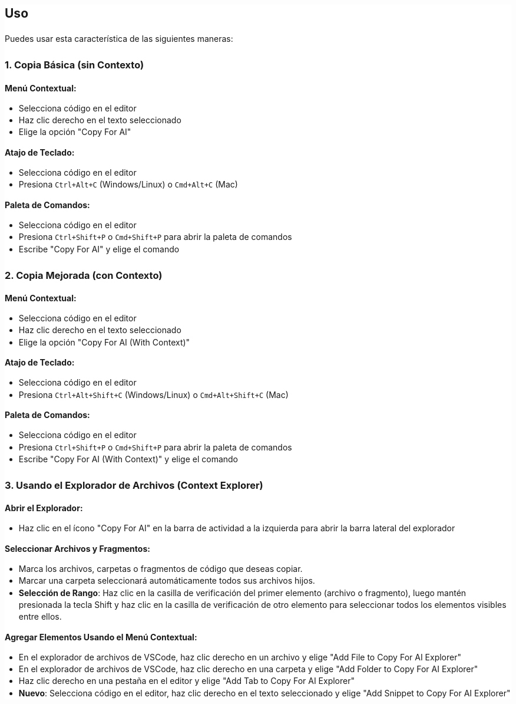 ## Uso

Puedes usar esta característica de las siguientes maneras:

### 1. Copia Básica (sin Contexto)

**Menú Contextual:**
- Selecciona código en el editor
- Haz clic derecho en el texto seleccionado
- Elige la opción "Copy For AI"

**Atajo de Teclado:**
- Selecciona código en el editor
- Presiona `Ctrl+Alt+C` (Windows/Linux) o `Cmd+Alt+C` (Mac)

**Paleta de Comandos:**
- Selecciona código en el editor
- Presiona `Ctrl+Shift+P` o `Cmd+Shift+P` para abrir la paleta de comandos
- Escribe "Copy For AI" y elige el comando

### 2. Copia Mejorada (con Contexto)

**Menú Contextual:**
- Selecciona código en el editor
- Haz clic derecho en el texto seleccionado
- Elige la opción "Copy For AI (With Context)"

**Atajo de Teclado:**
- Selecciona código en el editor
- Presiona `Ctrl+Alt+Shift+C` (Windows/Linux) o `Cmd+Alt+Shift+C` (Mac)

**Paleta de Comandos:**
- Selecciona código en el editor
- Presiona `Ctrl+Shift+P` o `Cmd+Shift+P` para abrir la paleta de comandos
- Escribe "Copy For AI (With Context)" y elige el comando

### 3. Usando el Explorador de Archivos (Context Explorer)

**Abrir el Explorador:**
- Haz clic en el ícono "Copy For AI" en la barra de actividad a la izquierda para abrir la barra lateral del explorador

**Seleccionar Archivos y Fragmentos:**
- Marca los archivos, carpetas o fragmentos de código que deseas copiar.
- Marcar una carpeta seleccionará automáticamente todos sus archivos hijos.
- **Selección de Rango**: Haz clic en la casilla de verificación del primer elemento (archivo o fragmento), luego mantén presionada la tecla Shift y haz clic en la casilla de verificación de otro elemento para seleccionar todos los elementos visibles entre ellos.

**Agregar Elementos Usando el Menú Contextual:**
- En el explorador de archivos de VSCode, haz clic derecho en un archivo y elige "Add File to Copy For AI Explorer"
- En el explorador de archivos de VSCode, haz clic derecho en una carpeta y elige "Add Folder to Copy For AI Explorer"
- Haz clic derecho en una pestaña en el editor y elige "Add Tab to Copy For AI Explorer"
- **Nuevo**: Selecciona código en el editor, haz clic derecho en el texto seleccionado y elige "Add Snippet to Copy For AI Explorer"
